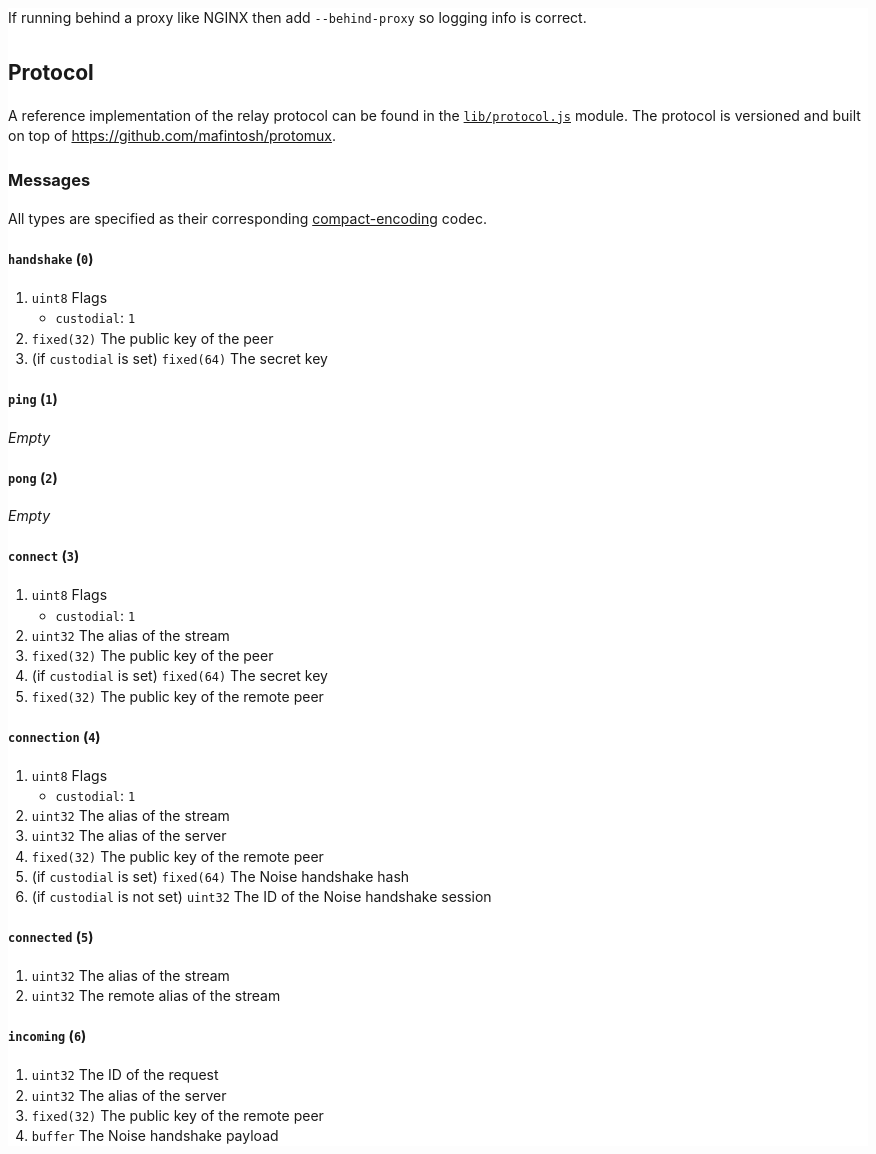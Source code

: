 If running behind a proxy like NGINX then add `--behind-proxy` so logging info is correct.

## Protocol

A reference implementation of the relay protocol can be found in the [`lib/protocol.js`](lib/protocol.js) module. The protocol is versioned and built on top of <https://github.com/mafintosh/protomux>.

### Messages

All types are specified as their corresponding [compact-encoding](https://github.com/compact-encoding) codec.

#### `handshake` (`0`)

1.  `uint8` Flags
    - `custodial`: `1`
2.  `fixed(32)` The public key of the peer
3.  (if `custodial` is set) `fixed(64)` The secret key

#### `ping` (`1`)

_Empty_

#### `pong` (`2`)

_Empty_

#### `connect` (`3`)

1.  `uint8` Flags
    - `custodial`: `1`
2.  `uint32` The alias of the stream
3.  `fixed(32)` The public key of the peer
4.  (if `custodial` is set) `fixed(64)` The secret key
5.  `fixed(32)` The public key of the remote peer

#### `connection` (`4`)

1.  `uint8` Flags
    - `custodial`: `1`
2.  `uint32` The alias of the stream
3.  `uint32` The alias of the server
4.  `fixed(32)` The public key of the remote peer
5.  (if `custodial` is set) `fixed(64)` The Noise handshake hash
6.  (if `custodial` is not set) `uint32` The ID of the Noise handshake session

#### `connected` (`5`)

1.  `uint32` The alias of the stream
2.  `uint32` The remote alias of the stream

#### `incoming` (`6`)

1.  `uint32` The ID of the request
2.  `uint32` The alias of the server
3.  `fixed(32)` The public key of the remote peer
4.  `buffer` The Noise handshake payload
